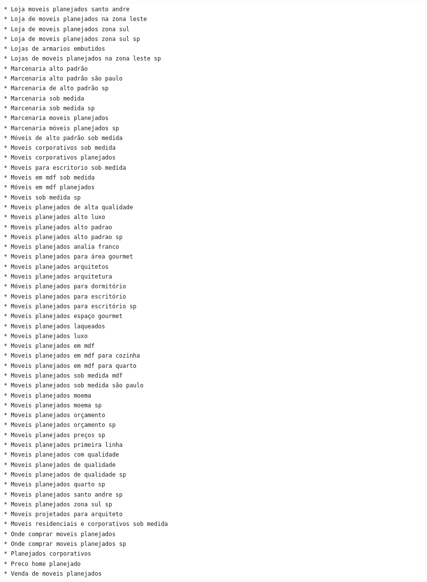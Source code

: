     * Loja moveis planejados santo andre
    * Loja de moveis planejados na zona leste
    * Loja de moveis planejados zona sul
    * Loja de moveis planejados zona sul sp
    * Lojas de armarios embutidos
    * Lojas de moveis planejados na zona leste sp
    * Marcenaria alto padrão
    * Marcenaria alto padrão são paulo
    * Marcenaria de alto padrão sp
    * Marcenaria sob medida
    * Marcenaria sob medida sp
    * Marcenaria moveis planejados
    * Marcenaria móveis planejados sp
    * Móveis de alto padrão sob medida
    * Moveis corporativos sob medida
    * Moveis corporativos planejados
    * Moveis para escritorio sob medida
    * Moveis em mdf sob medida
    * Móveis em mdf planejados
    * Moveis sob medida sp
    * Moveis planejados de alta qualidade
    * Moveis planejados alto luxo
    * Moveis planejados alto padrao
    * Moveis planejados alto padrao sp
    * Moveis planejados analia franco
    * Moveis planejados para área gourmet
    * Moveis planejados arquitetos
    * Moveis planejados arquitetura
    * Móveis planejados para dormitório
    * Moveis planejados para escritório
    * Moveis planejados para escritório sp
    * Moveis planejados espaço gourmet
    * Moveis planejados laqueados
    * Moveis planejados luxo
    * Moveis planejados em mdf
    * Moveis planejados em mdf para cozinha
    * Moveis planejados em mdf para quarto
    * Moveis planejados sob medida mdf
    * Moveis planejados sob medida são paulo
    * Moveis planejados moema
    * Moveis planejados moema sp
    * Moveis planejados orçamento
    * Moveis planejados orçamento sp
    * Moveis planejados preços sp
    * Moveis planejados primeira linha
    * Moveis planejados com qualidade
    * Moveis planejados de qualidade
    * Moveis planejados de qualidade sp
    * Moveis planejados quarto sp
    * Moveis planejados santo andre sp
    * Moveis planejados zona sul sp
    * Moveis projetados para arquiteto
    * Moveis residenciais e corporativos sob medida
    * Onde comprar moveis planejados
    * Onde comprar moveis planejados sp
    * Planejados corporativos
    * Preco home planejado
    * Venda de moveis planejados
